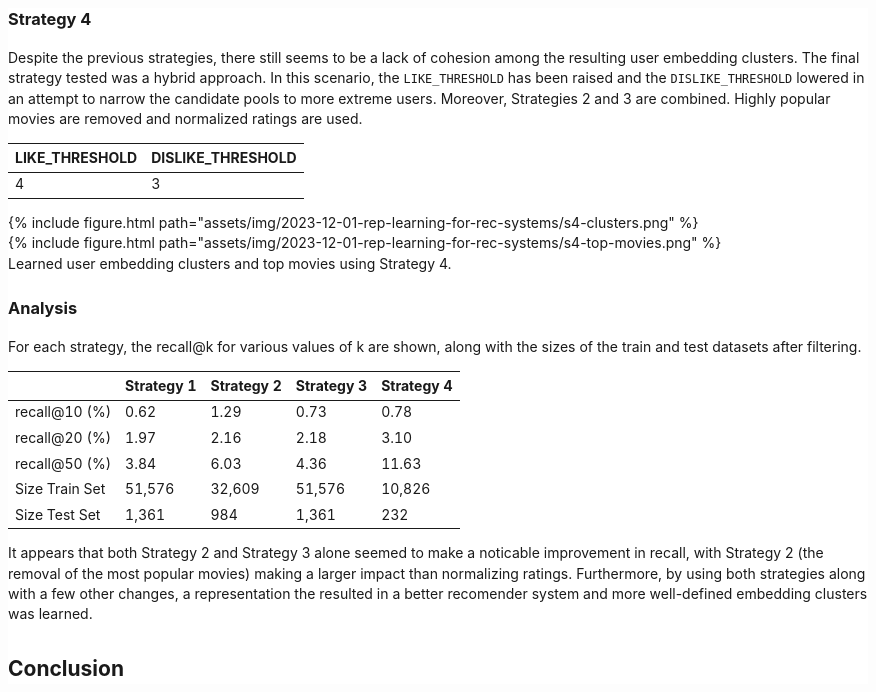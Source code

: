 
### Strategy 4

Despite the previous strategies, there still seems to be a lack of cohesion among the resulting user embedding clusters. The final strategy tested was a hybrid approach. In this scenario, the `LIKE_THRESHOLD` has been raised and the `DISLIKE_THRESHOLD` lowered in an attempt to narrow the candidate pools to more extreme users. Moreover, Strategies 2 and 3 are combined. Highly popular movies are removed and normalized ratings are used.

| LIKE_THRESHOLD | DISLIKE_THRESHOLD |
| -------------- | ----------------- |
| 4              | 3                 |

<div class="row mt-3 align-items-center">
    <div class="col-sm mt-3 mt-md-0">
        {% include figure.html path="assets/img/2023-12-01-rep-learning-for-rec-systems/s4-clusters.png" %}
    </div>
    <div class="col-sm mt-3 mt-md-0">
        {% include figure.html path="assets/img/2023-12-01-rep-learning-for-rec-systems/s4-top-movies.png" %}
    </div>
</div>
<div class="caption">
    Learned user embedding clusters and top movies using Strategy 4.
</div>


### Analysis

For each strategy, the recall@k for various values of k are shown, along with the sizes of the train and test datasets after filtering. 

|                |  Strategy 1  |   Strategy 2  | Strategy 3 | Strategy 4 |
| -------------- | ------------ | ------------- | ---------- | ---------- |
| recall@10 (%)  | 0.62         | 1.29          | 0.73       | 0.78       |
| recall@20 (%)  | 1.97         | 2.16          | 2.18       | 3.10       |
| recall@50 (%)  | 3.84         | 6.03          | 4.36       | 11.63      |
| Size Train Set | 51,576       | 32,609        | 51,576     | 10,826     |
| Size Test Set  | 1,361        | 984           | 1,361      | 232        |

It appears that both Strategy 2 and Strategy 3 alone seemed to make a noticable improvement in recall, with Strategy 2 (the removal of the most popular movies) making a larger impact than normalizing ratings. Furthermore, by using both strategies along with a few other changes, a representation the resulted in a better recomender system and more well-defined embedding clusters was learned.





## Conclusion
